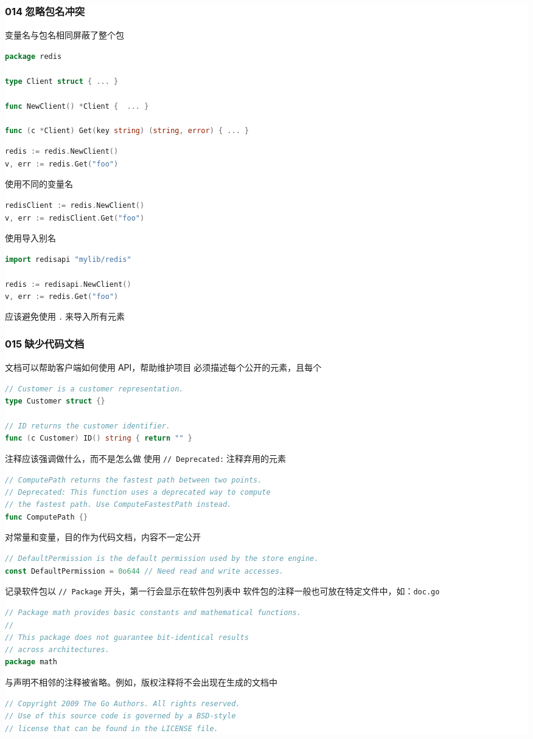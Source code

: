 ### 014 忽略包名冲突
变量名与包名相同屏蔽了整个包
```go
package redis

type Client struct { ... }

func NewClient() *Client {  ... }

func (c *Client) Get(key string) (string, error) { ... }
```
```go
redis := redis.NewClient()
v, err := redis.Get("foo")
```
使用不同的变量名
```go
redisClient := redis.NewClient()
v, err := redisClient.Get("foo")
```
使用导入别名
```go
import redisapi "mylib/redis"

redis := redisapi.NewClient()
v, err := redis.Get("foo")
```
应该避免使用 `.` 来导入所有元素

### 015 缺少代码文档
文档可以帮助客户端如何使用 API，帮助维护项目
必须描述每个公开的元素，且每个
```go
// Customer is a customer representation.
type Customer struct {}

// ID returns the customer identifier.
func (c Customer) ID() string { return "" }
```
注释应该强调做什么，而不是怎么做
使用 `// Deprecated:` 注释弃用的元素
```go
// ComputePath returns the fastest path between two points.
// Deprecated: This function uses a deprecated way to compute
// the fastest path. Use ComputeFastestPath instead.
func ComputePath {}
```
对常量和变量，目的作为代码文档，内容不一定公开
```go
// DefaultPermission is the default permission used by the store engine.
const DefaultPermission = 0o644 // Need read and write accesses.
```
记录软件包以 `// Package` 开头，第一行会显示在软件包列表中
软件包的注释一般也可放在特定文件中，如：`doc.go`
```go
// Package math provides basic constants and mathematical functions.
//
// This package does not guarantee bit-identical results
// across architectures.
package math
```
与声明不相邻的注释被省略。例如，版权注释将不会出现在生成的文档中
```go
// Copyright 2009 The Go Authors. All rights reserved.
// Use of this source code is governed by a BSD-style
// license that can be found in the LICENSE file.
```